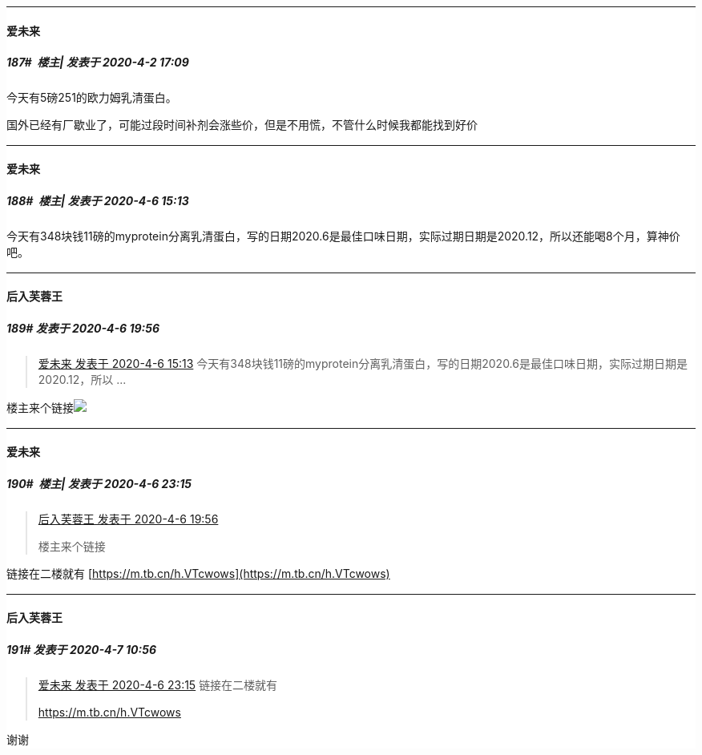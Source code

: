 
-----

####  爱未来  
##### 187#         楼主| 发表于 2020-4-2 17:09


今天有5磅251的欧力姆乳清蛋白。

国外已经有厂歇业了，可能过段时间补剂会涨些价，但是不用慌，不管什么时候我都能找到好价


-----

####  爱未来  
##### 188#         楼主| 发表于 2020-4-6 15:13


今天有348块钱11磅的myprotein分离乳清蛋白，写的日期2020.6是最佳口味日期，实际过期日期是2020.12，所以还能喝8个月，算神价吧。


-----

####  后入芙蓉王  
##### 189#       发表于 2020-4-6 19:56


<blockquote><a href="httphttps://bbs.saraba1st.com/2b/forum.php?mod=redirect&amp;goto=findpost&amp;pid=46992839&amp;ptid=1863976" target="_blank">爱未来 发表于 2020-4-6 15:13</a>
今天有348块钱11磅的myprotein分离乳清蛋白，写的日期2020.6是最佳口味日期，实际过期日期是2020.12，所以 ...</blockquote>
楼主来个链接<img src="https://static.saraba1st.com/image/smiley/face2017/067.png" referrerpolicy="no-referrer">


-----

####  爱未来  
##### 190#         楼主| 发表于 2020-4-6 23:15


<blockquote><a href="httphttps://bbs.saraba1st.com/2b/forum.php?mod=redirect&amp;goto=findpost&amp;pid=46995973&amp;ptid=1863976" target="_blank">后入芙蓉王 发表于 2020-4-6 19:56</a>

楼主来个链接</blockquote>
链接在二楼就有
[https://m.tb.cn/h.VTcwows](https://m.tb.cn/h.VTcwows)


-----

####  后入芙蓉王  
##### 191#       发表于 2020-4-7 10:56


<blockquote><a href="httphttps://bbs.saraba1st.com/2b/forum.php?mod=redirect&amp;goto=findpost&amp;pid=46997898&amp;ptid=1863976" target="_blank">爱未来 发表于 2020-4-6 23:15</a>
链接在二楼就有

https://m.tb.cn/h.VTcwows</blockquote>
谢谢
